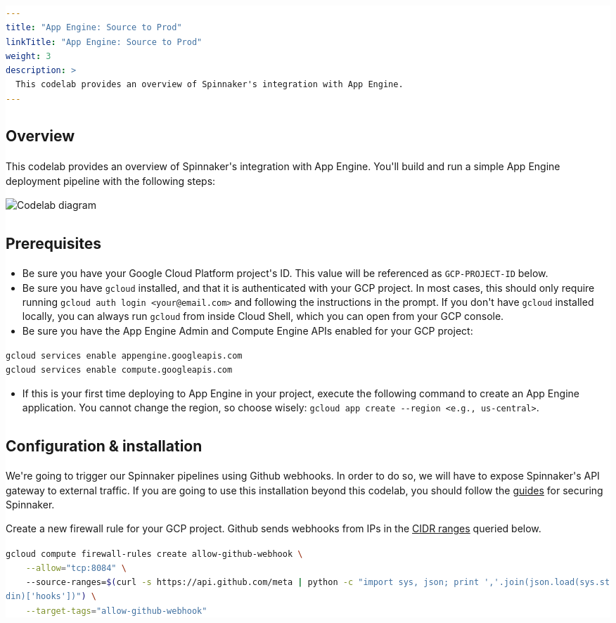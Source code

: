 ```yaml
---
title: "App Engine: Source to Prod"
linkTitle: "App Engine: Source to Prod"
weight: 3
description: >
  This codelab provides an overview of Spinnaker's integration with App Engine.
---
```


## Overview

This codelab provides an overview of Spinnaker's integration with App Engine.
You'll build and run a simple App Engine deployment pipeline with the following steps:

<img style="width: 60%;" src="images/codelab_diagram.png" alt="Codelab diagram"/>

## Prerequisites
- Be sure you have your Google Cloud Platform project's ID. This value will be referenced as `GCP-PROJECT-ID` below.
- Be sure you have `gcloud` installed, and that it is authenticated with your GCP project. In most cases, this should only require running `gcloud auth login <your@email.com>`
and following the instructions in the prompt. If you don't have `gcloud` installed locally, you can always run `gcloud` from inside Cloud Shell, which you can open from your GCP console.
- Be sure you have the App Engine Admin and Compute Engine APIs enabled for your GCP project: 

```bash
gcloud services enable appengine.googleapis.com
gcloud services enable compute.googleapis.com
```

- If this is your first time deploying to App Engine in your project, execute the following command to create an App Engine application. You cannot change the region, so choose wisely:
`gcloud app create --region <e.g., us-central>`.

## Configuration & installation

We're going to trigger our Spinnaker pipelines using Github webhooks. In order to do so,
we will have to expose Spinnaker's API gateway to external traffic.
If you are going to use this installation beyond this codelab, you should follow the [guides](/setup/security) for securing Spinnaker.

Create a new firewall rule for your GCP project.
Github sends webhooks from IPs in the [CIDR ranges](https://help.github.com/articles/github-s-ip-addresses/#service-hook-ip-addresses) queried below.

```bash
gcloud compute firewall-rules create allow-github-webhook \
    --allow="tcp:8084" \ 
    --source-ranges=$(curl -s https://api.github.com/meta | python -c "import sys, json; print ','.join(json.load(sys.stdin)['hooks'])") \
    --target-tags="allow-github-webhook"
```

